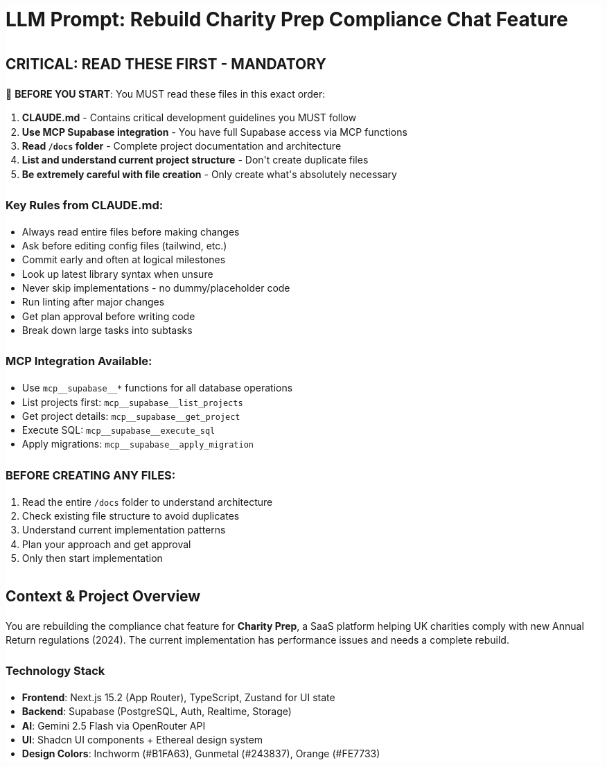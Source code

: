 # LLM Prompt: Rebuild Charity Prep Compliance Chat Feature

## CRITICAL: READ THESE FIRST - MANDATORY

🚨 **BEFORE YOU START**: You MUST read these files in this exact order:

1. **CLAUDE.md** - Contains critical development guidelines you MUST follow
2. **Use MCP Supabase integration** - You have full Supabase access via MCP functions
3. **Read `/docs` folder** - Complete project documentation and architecture
4. **List and understand current project structure** - Don't create duplicate files
5. **Be extremely careful with file creation** - Only create what's absolutely necessary

### Key Rules from CLAUDE.md:
- Always read entire files before making changes
- Ask before editing config files (tailwind, etc.)
- Commit early and often at logical milestones
- Look up latest library syntax when unsure
- Never skip implementations - no dummy/placeholder code
- Run linting after major changes
- Get plan approval before writing code
- Break down large tasks into subtasks

### MCP Integration Available:
- Use `mcp__supabase__*` functions for all database operations
- List projects first: `mcp__supabase__list_projects`
- Get project details: `mcp__supabase__get_project`
- Execute SQL: `mcp__supabase__execute_sql`
- Apply migrations: `mcp__supabase__apply_migration`

### BEFORE CREATING ANY FILES:
1. Read the entire `/docs` folder to understand architecture
2. Check existing file structure to avoid duplicates
3. Understand current implementation patterns
4. Plan your approach and get approval
5. Only then start implementation

## Context & Project Overview

You are rebuilding the compliance chat feature for **Charity Prep**, a SaaS platform helping UK charities comply with new Annual Return regulations (2024). The current implementation has performance issues and needs a complete rebuild.

### Technology Stack
- **Frontend**: Next.js 15.2 (App Router), TypeScript, Zustand for UI state
- **Backend**: Supabase (PostgreSQL, Auth, Realtime, Storage)
- **AI**: Gemini 2.5 Flash via OpenRouter API
- **UI**: Shadcn UI components + Ethereal design system
- **Design Colors**: Inchworm (#B1FA63), Gunmetal (#243837), Orange (#FE7733)
